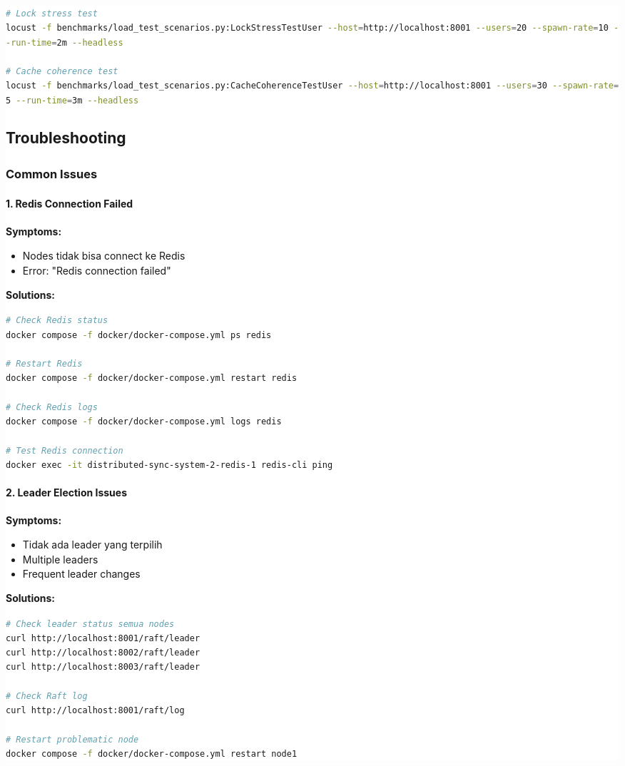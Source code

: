 ```bash
# Lock stress test
locust -f benchmarks/load_test_scenarios.py:LockStressTestUser --host=http://localhost:8001 --users=20 --spawn-rate=10 --run-time=2m --headless

# Cache coherence test
locust -f benchmarks/load_test_scenarios.py:CacheCoherenceTestUser --host=http://localhost:8001 --users=30 --spawn-rate=5 --run-time=3m --headless
```

## Troubleshooting

### Common Issues

#### 1. Redis Connection Failed
**Symptoms:**
- Nodes tidak bisa connect ke Redis
- Error: "Redis connection failed"

**Solutions:**
```bash
# Check Redis status
docker compose -f docker/docker-compose.yml ps redis

# Restart Redis
docker compose -f docker/docker-compose.yml restart redis

# Check Redis logs
docker compose -f docker/docker-compose.yml logs redis

# Test Redis connection
docker exec -it distributed-sync-system-2-redis-1 redis-cli ping
```

#### 2. Leader Election Issues
**Symptoms:**
- Tidak ada leader yang terpilih
- Multiple leaders
- Frequent leader changes

**Solutions:**
```bash
# Check leader status semua nodes
curl http://localhost:8001/raft/leader
curl http://localhost:8002/raft/leader
curl http://localhost:8003/raft/leader

# Check Raft log
curl http://localhost:8001/raft/log

# Restart problematic node
docker compose -f docker/docker-compose.yml restart node1
```
